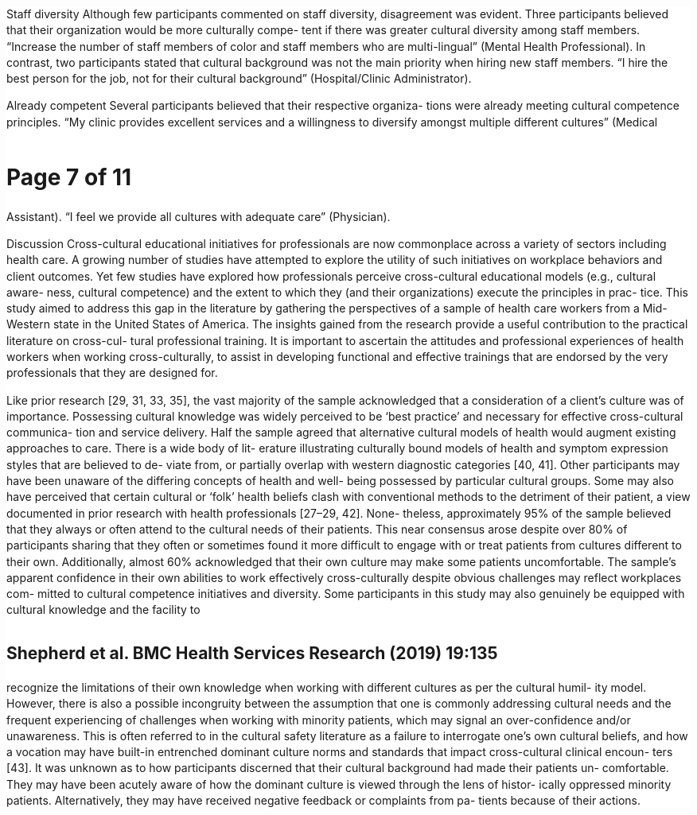 Staff diversity Although few participants commented on staff diversity, disagreement was evident. Three participants believed that their organization would be more culturally compe- tent if there was greater cultural diversity among staff members. “Increase the number of staff members of color and staff members who are multi-lingual” (Mental Health Professional). In contrast, two participants stated that cultural background was not the main priority when hiring new staff members. “I hire the best person for the job, not for their cultural background” (Hospital/Clinic Administrator).

Already competent Several participants believed that their respective organiza- tions were already meeting cultural competence principles. “My clinic provides excellent services and a willingness to diversify amongst multiple different cultures” (Medical

# Page 7 of 11

Assistant). “I feel we provide all cultures with adequate care” (Physician).

Discussion Cross-cultural educational initiatives for professionals are now commonplace across a variety of sectors including health care. A growing number of studies have attempted to explore the utility of such initiatives on workplace behaviors and client outcomes. Yet few studies have explored how professionals perceive cross-cultural educational models (e.g., cultural aware- ness, cultural competence) and the extent to which they (and their organizations) execute the principles in prac- tice. This study aimed to address this gap in the literature by gathering the perspectives of a sample of health care workers from a Mid-Western state in the United States of America. The insights gained from the research provide a useful contribution to the practical literature on cross-cul- tural professional training. It is important to ascertain the attitudes and professional experiences of health workers when working cross-culturally, to assist in developing functional and effective trainings that are endorsed by the very professionals that they are designed for.

Like prior research [29, 31, 33, 35], the vast majority of the sample acknowledged that a consideration of a client’s culture was of importance. Possessing cultural knowledge was widely perceived to be ‘best practice’ and necessary for effective cross-cultural communica- tion and service delivery. Half the sample agreed that alternative cultural models of health would augment existing approaches to care. There is a wide body of lit- erature illustrating culturally bound models of health and symptom expression styles that are believed to de- viate from, or partially overlap with western diagnostic categories [40, 41]. Other participants may have been unaware of the differing concepts of health and well- being possessed by particular cultural groups. Some may also have perceived that certain cultural or ‘folk’ health beliefs clash with conventional methods to the detriment of their patient, a view documented in prior research with health professionals [27–29, 42]. None- theless, approximately 95% of the sample believed that they always or often attend to the cultural needs of their patients. This near consensus arose despite over 80% of participants sharing that they often or sometimes found it more difficult to engage with or treat patients from cultures different to their own. Additionally, almost 60% acknowledged that their own culture may make some patients uncomfortable. The sample’s apparent confidence in their own abilities to work effectively cross-culturally despite obvious challenges may reflect workplaces com- mitted to cultural competence initiatives and diversity. Some participants in this study may also genuinely be equipped with cultural knowledge and the facility to

## Shepherd et al. BMC Health Services Research (2019) 19:135

recognize the limitations of their own knowledge when working with different cultures as per the cultural humil- ity model. However, there is also a possible incongruity between the assumption that one is commonly addressing cultural needs and the frequent experiencing of challenges when working with minority patients, which may signal an over-confidence and/or unawareness. This is often referred to in the cultural safety literature as a failure to interrogate one’s own cultural beliefs, and how a vocation may have built-in entrenched dominant culture norms and standards that impact cross-cultural clinical encoun- ters [43]. It was unknown as to how participants discerned that their cultural background had made their patients un- comfortable. They may have been acutely aware of how the dominant culture is viewed through the lens of histor- ically oppressed minority patients. Alternatively, they may have received negative feedback or complaints from pa- tients because of their actions.
